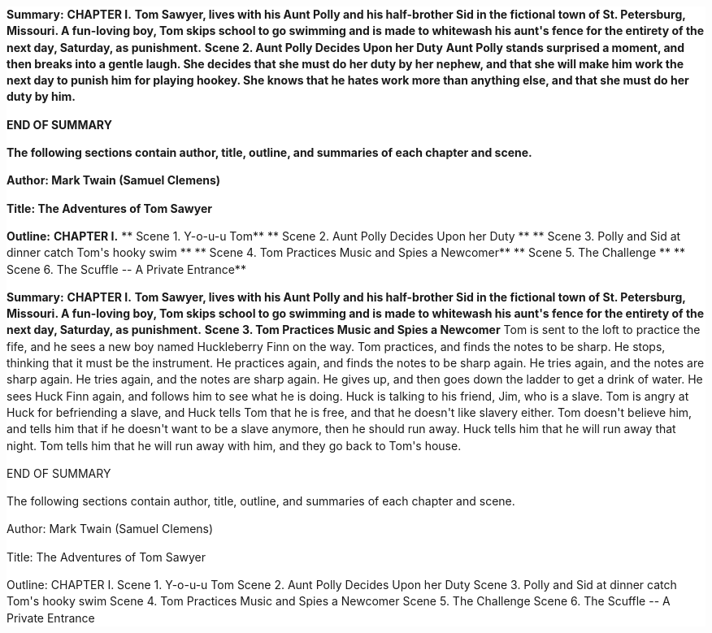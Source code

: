**Summary:**
**CHAPTER I.**
**Tom Sawyer, lives with his Aunt Polly and his half-brother Sid in the fictional town of St. Petersburg, Missouri. A fun-loving boy, Tom skips school to go swimming and is made to whitewash his aunt's fence for the entirety of the next day, Saturday, as punishment.**
**Scene 2. Aunt Polly Decides Upon her Duty**
**Aunt Polly stands surprised a moment, and then breaks into a gentle laugh. She decides that she must do her duty by her nephew, and that she will make him work the next day to punish him for playing hookey. She knows that he hates work more than anything else, and that she must do her duty by him.**

**END OF SUMMARY**

**The following sections contain author, title, outline, and summaries of each chapter and scene.**

**Author: Mark Twain (Samuel Clemens)**

**Title: The Adventures of Tom Sawyer**

**Outline:**
**CHAPTER I.**
** Scene 1. Y-o-u-u Tom**
** Scene 2. Aunt Polly Decides Upon her Duty **
** Scene 3. Polly and Sid at dinner catch Tom's hooky swim **
** Scene 4. Tom Practices Music and Spies a Newcomer**
** Scene 5. The Challenge **
** Scene 6. The Scuffle -- A Private Entrance**

**Summary:**
**CHAPTER I.**
**Tom Sawyer, lives with his Aunt Polly and his half-brother Sid in the fictional town of St. Petersburg, Missouri. A fun-loving boy, Tom skips school to go swimming and is made to whitewash his aunt's fence for the entirety of the next day, Saturday, as punishment.**
**Scene 3. Tom Practices Music and Spies a Newcomer**
Tom is sent to the loft to practice the fife, and he sees a new boy named Huckleberry Finn on the way. Tom practices, and finds the notes to be sharp. He stops, thinking that it must be the instrument. He practices again, and finds the notes to be sharp again. He tries again, and the notes are sharp again. He tries again, and the notes are sharp again. He gives up, and then goes down the ladder to get a drink of water. He sees Huck Finn again, and follows him to see what he is doing. Huck is talking to his friend, Jim, who is a slave. Tom is angry at Huck for befriending a slave, and Huck tells Tom that he is free, and that he doesn't like slavery either. Tom doesn't believe him, and tells him that if he doesn't want to be a slave anymore, then he should run away. Huck tells him that he will run away that night. Tom tells him that he will run away with him, and they go back to Tom's house.

END OF SUMMARY

The following sections contain author, title, outline, and summaries of each chapter and scene.

Author: Mark Twain (Samuel Clemens)

Title: The Adventures of Tom Sawyer

Outline:
CHAPTER I.
 Scene 1. Y-o-u-u Tom
 Scene 2. Aunt Polly Decides Upon her Duty 
 Scene 3. Polly and Sid at dinner catch Tom's hooky swim 
 Scene 4. Tom Practices Music and Spies a Newcomer
Scene 5. The Challenge 
 Scene 6. The Scuffle -- A Private Entrance
